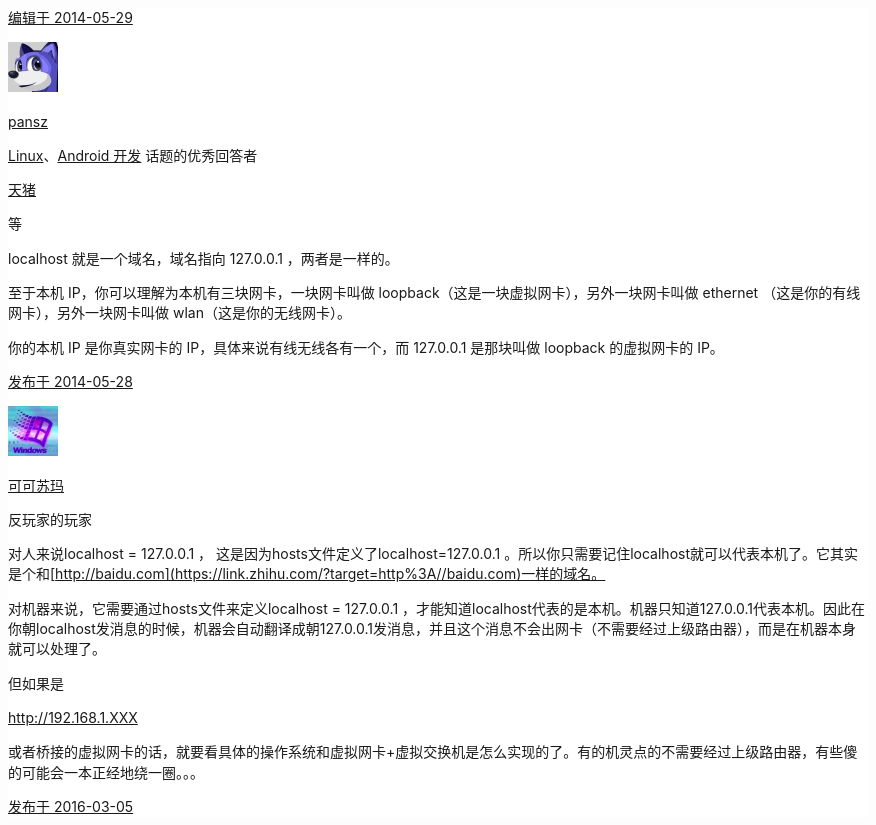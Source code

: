 [编辑于 2014-05-29](https://www.zhihu.com/question/23940717/answer/26173583)







[![pansz](assets/310d85e8d_xs.jpg)](https://www.zhihu.com/people/pansz)

[pansz](https://www.zhihu.com/people/pansz)



[Linux](https://www.zhihu.com/people/pansz/creations/19554300)、[Android 开发](https://www.zhihu.com/people/pansz/creations/19555634) 话题的优秀回答者

[天猪](https://www.zhihu.com/people/liuyong25)

等 

localhost 就是一个域名，域名指向 127.0.0.1 ，两者是一样的。

至于本机 IP，你可以理解为本机有三块网卡，一块网卡叫做 loopback（这是一块虚拟网卡），另外一块网卡叫做 ethernet （这是你的有线网卡），另外一块网卡叫做 wlan（这是你的无线网卡）。

你的本机 IP 是你真实网卡的 IP，具体来说有线无线各有一个，而 127.0.0.1 是那块叫做 loopback 的虚拟网卡的 IP。

[发布于 2014-05-28](https://www.zhihu.com/question/23940717/answer/26153147)







[![可可苏玛](assets/v2-099aefd7c813ee7b1d8b02802d8ab1b6_xs.jpg)](https://www.zhihu.com/people/cocosuma)

[可可苏玛](https://www.zhihu.com/people/cocosuma)

反玩家的玩家



对人来说localhost = 127.0.0.1 ，
这是因为hosts文件定义了localhost=127.0.0.1 。所以你只需要记住localhost就可以代表本机了。它其实是个和[http://baidu.com](https://link.zhihu.com/?target=http%3A//baidu.com)一样的域名。

对机器来说，它需要通过hosts文件来定义localhost  = 127.0.0.1  ，才能知道localhost代表的是本机。机器只知道127.0.0.1代表本机。因此在你朝localhost发消息的时候，机器会自动翻译成朝127.0.0.1发消息，并且这个消息不会出网卡（不需要经过上级路由器），而是在机器本身就可以处理了。

但如果是

http://192.168.1.XXX

或者桥接的虚拟网卡的话，就要看具体的操作系统和虚拟网卡+虚拟交换机是怎么实现的了。有的机灵点的不需要经过上级路由器，有些傻的可能会一本正经地绕一圈。。。

[发布于 2016-03-05](https://www.zhihu.com/question/23940717/answer/89395850)


